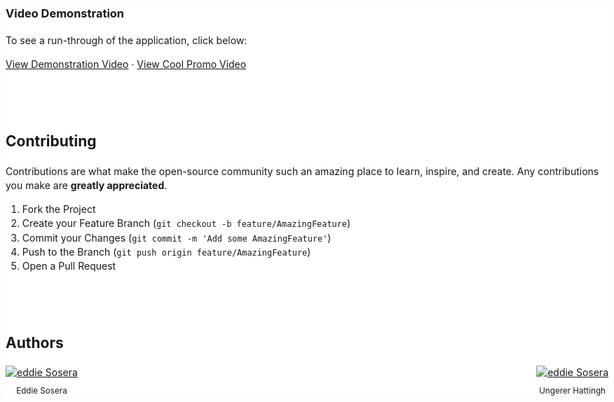 

### Video Demonstration

To see a run-through of the application, click below:

[View Demonstration Video](https://drive.google.com/drive/folders/1UVmXXdD3UPih2JOfLJc1vha8G8sXqz5x?usp=sharing)
·
[View Cool Promo Video](https://www.instagram.com/p/C51WRk8NO8z/?next=%2F)

<br />
<br />



## Contributing

Contributions are what make the open-source community such an amazing place to learn, inspire, and create. Any contributions you make are **greatly appreciated**.

1. Fork the Project
2. Create your Feature Branch (`git checkout -b feature/AmazingFeature`)
3. Commit your Changes (`git commit -m 'Add some AmazingFeature'`)
4. Push to the Branch (`git push origin feature/AmazingFeature`)
5. Open a Pull Request

<br />
<br />



## Authors

<div style="display: flex; justify-content: space-between;">
  <div style="text-align: center;">
    <a href="https://github.com/eddiesosera/">
      <img src="https://github.com/eddiesosera.png" alt="eddie Sosera" width="100px">
    </a>
    <br>
    <sub>Eddie Sosera</sub>
  </div>

  <br />

 <div style="text-align: center;">
    <a href="https://github.com/Ungerer221">
      <img src="https://github.com/Ungerer221.png" alt="eddie Sosera" width="100px">
    </a>
    <br>
    <sub>Ungerer Hattingh</sub>
  </div>
  </div>

